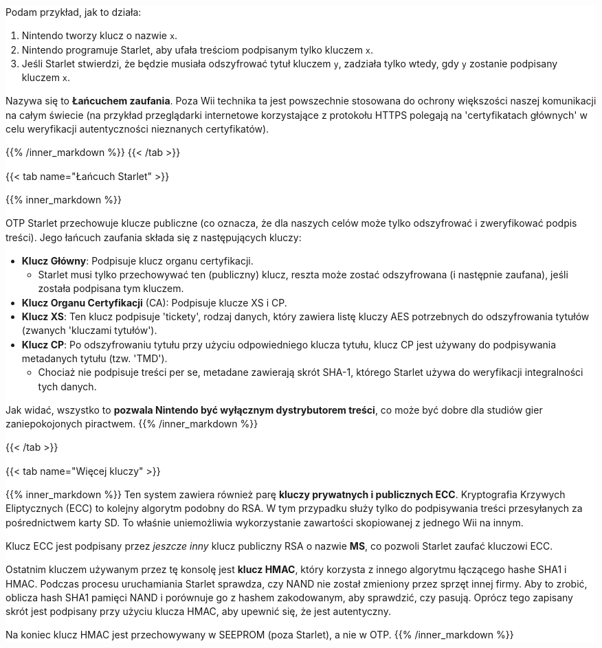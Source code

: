 Podam przykład, jak to działa:
1. Nintendo tworzy klucz o nazwie `x`.
2. Nintendo programuje Starlet, aby ufała treściom podpisanym tylko kluczem `x`.
3. Jeśli Starlet stwierdzi, że będzie musiała odszyfrować tytuł kluczem `y`, zadziała tylko wtedy, gdy `y` zostanie podpisany kluczem `x`.

Nazywa się to **Łańcuchem zaufania**. Poza Wii technika ta jest powszechnie stosowana do ochrony większości naszej komunikacji na całym świecie (na przykład przeglądarki internetowe korzystające z protokołu HTTPS polegają na 'certyfikatach głównych' w celu weryfikacji autentyczności nieznanych certyfikatów).

{{% /inner_markdown %}}
{{< /tab >}}

{{< tab name="Łańcuch Starlet" >}}

{{% inner_markdown %}}

OTP Starlet przechowuje klucze publiczne (co oznacza, że dla naszych celów może tylko odszyfrować i zweryfikować podpis treści). Jego łańcuch zaufania składa się z następujących kluczy:

- **Klucz Główny**: Podpisuje klucz organu certyfikacji.
  - Starlet musi tylko przechowywać ten (publiczny) klucz, reszta może zostać odszyfrowana (i następnie zaufana), jeśli została podpisana tym kluczem.
- **Klucz Organu Certyfikacji** (CA): Podpisuje klucze XS i CP.
- **Klucz XS**: Ten klucz podpisuje 'tickety', rodzaj danych, który zawiera listę kluczy AES potrzebnych do odszyfrowania tytułów (zwanych 'kluczami tytułów').
- **Klucz CP**: Po odszyfrowaniu tytułu przy użyciu odpowiedniego klucza tytułu, klucz CP jest używany do podpisywania metadanych tytułu (tzw. 'TMD').
  - Chociaż nie podpisuje treści per se, metadane zawierają skrót SHA-1, którego Starlet używa do weryfikacji integralności tych danych.

Jak widać, wszystko to **pozwala Nintendo być wyłącznym dystrybutorem treści**, co może być dobre dla studiów gier zaniepokojonych piractwem.
{{% /inner_markdown %}}

{{< /tab >}}

{{< tab name="Więcej kluczy" >}}

{{% inner_markdown %}}
Ten system zawiera również parę **kluczy prywatnych i publicznych ECC**. Kryptografia Krzywych Eliptycznych (ECC) to kolejny algorytm podobny do RSA. W tym przypadku służy tylko do podpisywania treści przesyłanych za pośrednictwem karty SD. To właśnie uniemożliwia wykorzystanie zawartości skopiowanej z jednego Wii na innym.

Klucz ECC jest podpisany przez *jeszcze inny* klucz publiczny RSA o nazwie **MS**, co pozwoli Starlet zaufać kluczowi ECC.

Ostatnim kluczem używanym przez tę konsolę jest **klucz HMAC**, który korzysta z innego algorytmu łączącego hashe SHA1 i HMAC. Podczas procesu uruchamiania Starlet sprawdza, czy NAND nie został zmieniony przez sprzęt innej firmy. Aby to zrobić, oblicza hash SHA1 pamięci NAND i porównuje go z hashem zakodowanym, aby sprawdzić, czy pasują. Oprócz tego zapisany skrót jest podpisany przy użyciu klucza HMAC, aby upewnić się, że jest autentyczny.

Na koniec klucz HMAC jest przechowywany w SEEPROM (poza Starlet), a nie w OTP.
{{% /inner_markdown %}}
